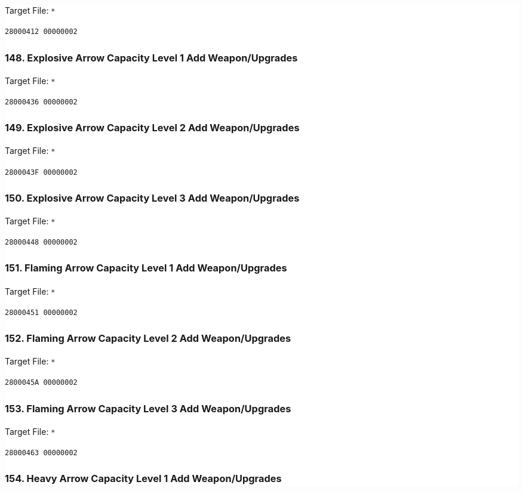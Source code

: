 Target File: `*`

```
28000412 00000002
```

### 148. Explosive Arrow Capacity Level 1 Add Weapon/Upgrades

Target File: `*`

```
28000436 00000002
```

### 149. Explosive Arrow Capacity Level 2 Add Weapon/Upgrades

Target File: `*`

```
2800043F 00000002
```

### 150. Explosive Arrow Capacity Level 3 Add Weapon/Upgrades

Target File: `*`

```
28000448 00000002
```

### 151. Flaming Arrow Capacity Level 1 Add Weapon/Upgrades

Target File: `*`

```
28000451 00000002
```

### 152. Flaming Arrow Capacity Level 2 Add Weapon/Upgrades

Target File: `*`

```
2800045A 00000002
```

### 153. Flaming Arrow Capacity Level 3 Add Weapon/Upgrades

Target File: `*`

```
28000463 00000002
```

### 154. Heavy Arrow Capacity Level 1 Add Weapon/Upgrades
